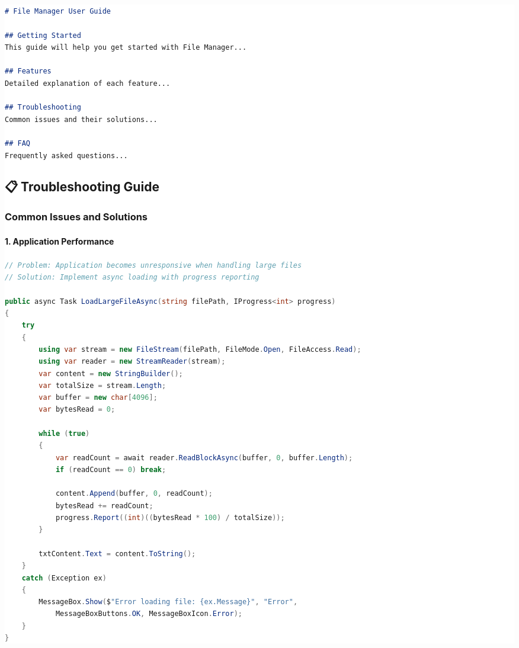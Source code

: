 ```markdown
# File Manager User Guide

## Getting Started
This guide will help you get started with File Manager...

## Features
Detailed explanation of each feature...

## Troubleshooting
Common issues and their solutions...

## FAQ
Frequently asked questions...
```

## 📋 Troubleshooting Guide

### Common Issues and Solutions

#### 1. Application Performance
```csharp
// Problem: Application becomes unresponsive when handling large files
// Solution: Implement async loading with progress reporting

public async Task LoadLargeFileAsync(string filePath, IProgress<int> progress)
{
    try
    {
        using var stream = new FileStream(filePath, FileMode.Open, FileAccess.Read);
        using var reader = new StreamReader(stream);
        var content = new StringBuilder();
        var totalSize = stream.Length;
        var buffer = new char[4096];
        var bytesRead = 0;

        while (true)
        {
            var readCount = await reader.ReadBlockAsync(buffer, 0, buffer.Length);
            if (readCount == 0) break;
            
            content.Append(buffer, 0, readCount);
            bytesRead += readCount;
            progress.Report((int)((bytesRead * 100) / totalSize));
        }

        txtContent.Text = content.ToString();
    }
    catch (Exception ex)
    {
        MessageBox.Show($"Error loading file: {ex.Message}", "Error", 
            MessageBoxButtons.OK, MessageBoxIcon.Error);
    }
}
```
